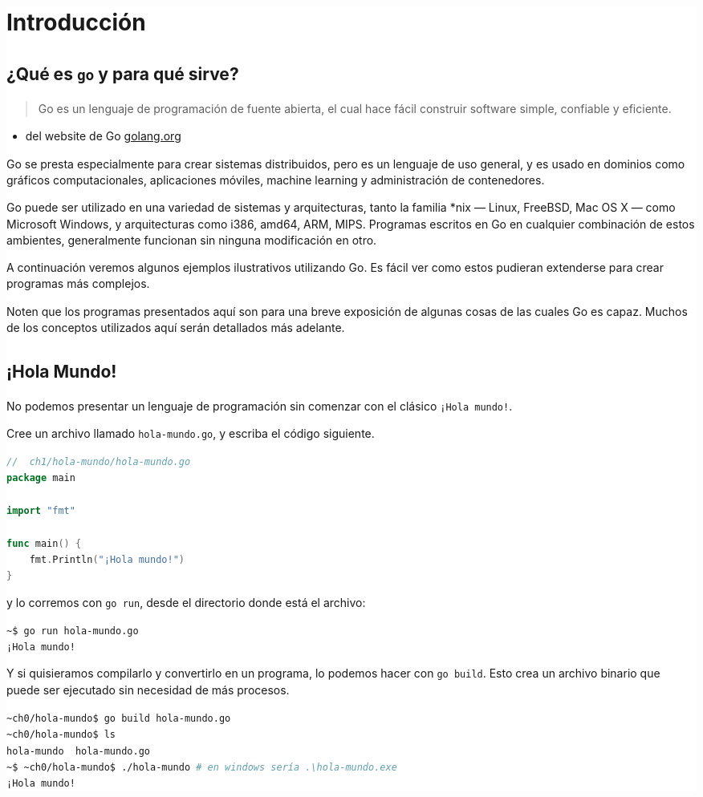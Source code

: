 # Introducción

## ¿Qué es `go` y para qué sirve?

> Go es un lenguaje de programación de fuente abierta, el cual hace fácil construir software simple, confiable y eficiente.
 - del website de Go [golang.org](https://golang.org)

Go se presta especialmente para crear sistemas distribuidos, pero es un lenguaje de uso general, y es usado en dominios como gráficos computacionales, aplicaciones móviles, machine learning y administración de contenedores.

Go puede ser utilizado en una variedad de sistemas y arquitecturas, tanto la familia *nix — Linux, FreeBSD, Mac OS X — como Microsoft Windows, y arquitecturas como i386, amd64, ARM, MIPS. Programas escritos en Go en cualquier combinación de estos ambientes, generalmente funcionan sin ninguna modificación en otro.

A continuación veremos algunos ejemplos ilustrativos utilizando Go. Es fácil ver como estos pudieran extenderse para crear programas más complejos.

Noten que los programas presentados aquí son para una breve exposición de algunas cosas de las cuales Go es capaz. Muchos de los conceptos utilizados aquí serán detallados más adelante.

## ¡Hola Mundo!<a name="hello"></a>

No podemos presentar un lenguaje de programación sin comenzar con el clásico `¡Hola mundo!`.

Cree un archivo llamado `hola-mundo.go`, y escriba el código siguiente.

```go
//  ch1/hola-mundo/hola-mundo.go
package main

import "fmt"

func main() {
	fmt.Println("¡Hola mundo!")
}
```

y lo corremos con `go run`, desde el directorio donde está el archivo:

```sh
~$ go run hola-mundo.go 
¡Hola mundo!
```

Y si quisieramos compilarlo y convertirlo en un programa, lo podemos hacer con `go build`. Esto crea un archivo binario que puede ser ejecutado sin necesidad de más procesos.

```sh
~ch0/hola-mundo$ go build hola-mundo.go
~ch0/hola-mundo$ ls
hola-mundo  hola-mundo.go
~$ ~ch0/hola-mundo$ ./hola-mundo # en windows sería .\hola-mundo.exe
¡Hola mundo!
```
